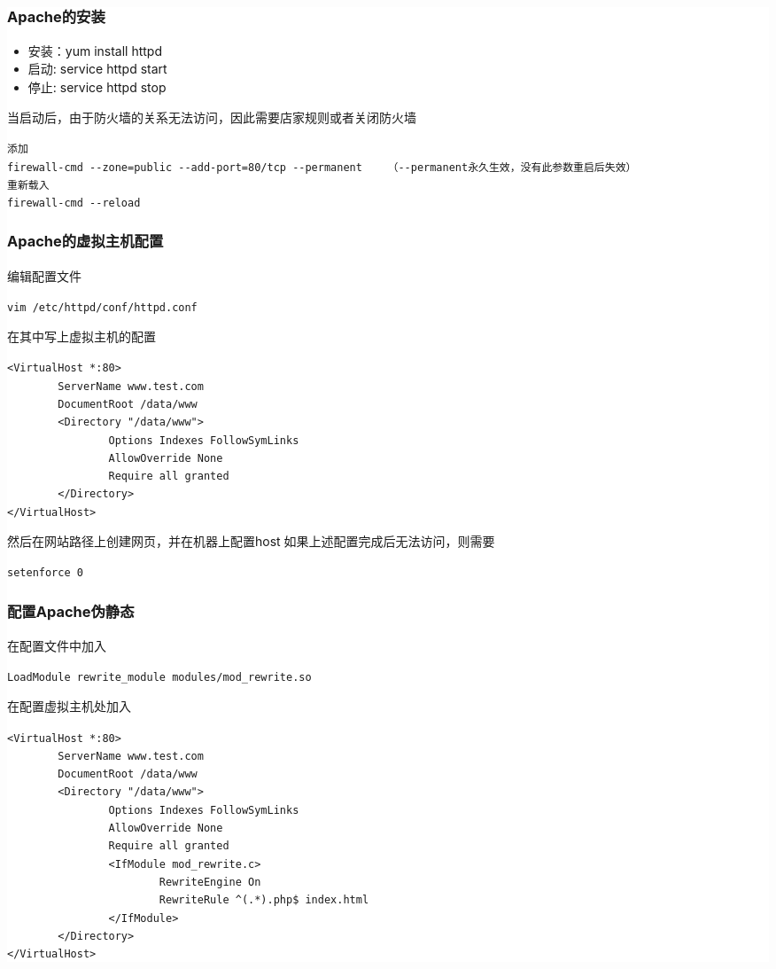 ### Apache的安装

* 安装：yum install httpd
* 启动: service httpd start
* 停止: service httpd stop

当启动后，由于防火墙的关系无法访问，因此需要店家规则或者关闭防火墙

```shell
添加
firewall-cmd --zone=public --add-port=80/tcp --permanent    （--permanent永久生效，没有此参数重启后失效）
重新载入
firewall-cmd --reload
```

### Apache的虚拟主机配置

编辑配置文件
```shell
vim /etc/httpd/conf/httpd.conf
```

在其中写上虚拟主机的配置
```shell
<VirtualHost *:80>
        ServerName www.test.com
        DocumentRoot /data/www
        <Directory "/data/www">
                Options Indexes FollowSymLinks
                AllowOverride None
                Require all granted
        </Directory>
</VirtualHost>
```
然后在网站路径上创建网页，并在机器上配置host
如果上述配置完成后无法访问，则需要
```shell
setenforce 0
```

### 配置Apache伪静态

在配置文件中加入
```shell
LoadModule rewrite_module modules/mod_rewrite.so
```

在配置虚拟主机处加入
```shell
<VirtualHost *:80>
        ServerName www.test.com
        DocumentRoot /data/www
        <Directory "/data/www">
                Options Indexes FollowSymLinks
                AllowOverride None
                Require all granted
                <IfModule mod_rewrite.c>
                        RewriteEngine On
                        RewriteRule ^(.*).php$ index.html
                </IfModule>
        </Directory>
</VirtualHost>
```
